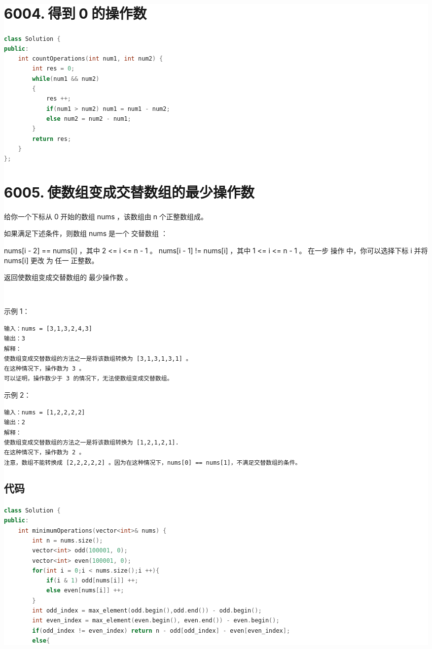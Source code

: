 # 6004. 得到 0 的操作数
```c++
class Solution {
public:
    int countOperations(int num1, int num2) {
        int res = 0;
        while(num1 && num2)
        {
            res ++;
            if(num1 > num2) num1 = num1 - num2;
            else num2 = num2 - num1;
        }
        return res;
    }
};
```
# 6005. 使数组变成交替数组的最少操作数
给你一个下标从 0 开始的数组 nums ，该数组由 n 个正整数组成。

如果满足下述条件，则数组 nums 是一个 交替数组 ：

nums[i - 2] == nums[i] ，其中 2 <= i <= n - 1 。
nums[i - 1] != nums[i] ，其中 1 <= i <= n - 1 。
在一步 操作 中，你可以选择下标 i 并将 nums[i] 更改 为 任一 正整数。

返回使数组变成交替数组的 最少操作数 。

 

示例 1：
```
输入：nums = [3,1,3,2,4,3]
输出：3
解释：
使数组变成交替数组的方法之一是将该数组转换为 [3,1,3,1,3,1] 。
在这种情况下，操作数为 3 。
可以证明，操作数少于 3 的情况下，无法使数组变成交替数组。
```
示例 2：
```
输入：nums = [1,2,2,2,2]
输出：2
解释：
使数组变成交替数组的方法之一是将该数组转换为 [1,2,1,2,1].
在这种情况下，操作数为 2 。
注意，数组不能转换成 [2,2,2,2,2] 。因为在这种情况下，nums[0] == nums[1]，不满足交替数组的条件。
```
## 代码
```c++
class Solution {
public:
    int minimumOperations(vector<int>& nums) {
        int n = nums.size();
        vector<int> odd(100001, 0);
        vector<int> even(100001, 0);
        for(int i = 0;i < nums.size();i ++){
            if(i & 1) odd[nums[i]] ++;
            else even[nums[i]] ++;
        }
        int odd_index = max_element(odd.begin(),odd.end()) - odd.begin();
        int even_index = max_element(even.begin(), even.end()) - even.begin();
        if(odd_index != even_index) return n - odd[odd_index] - even[even_index];
        else{
```